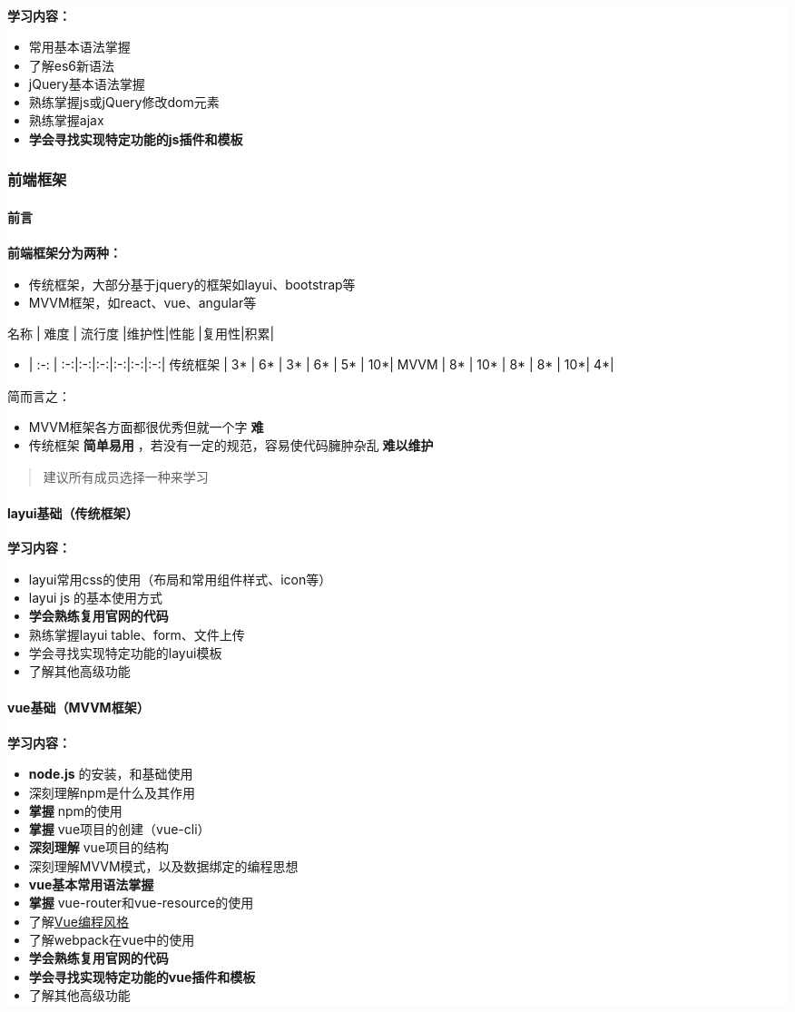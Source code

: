**学习内容：**

* 常用基本语法掌握
* 了解es6新语法
* jQuery基本语法掌握
* 熟练掌握js或jQuery修改dom元素
* 熟练掌握ajax
* **学会寻找实现特定功能的js插件和模板**

### 前端框架

#### 前言

**前端框架分为两种：**

* 传统框架，大部分基于jquery的框架如layui、bootstrap等
* MVVM框架，如react、vue、angular等

名称    | 难度  | 流行度 |维护性|性能 |复用性|积累|
- | :-: | :-:|:-:|:-:|:-:|:-:|:-:|
传统框架 |  3*  | 6*    | 3*   | 6* | 5*   | 10*|
MVVM    |  8*  | 10*    | 8*  | 8*  |  10*|  4*|

简而言之：
* MVVM框架各方面都很优秀但就一个字 **难**
* 传统框架 **简单易用** ，若没有一定的规范，容易使代码臃肿杂乱 **难以维护**

> 建议所有成员选择一种来学习

#### layui基础（传统框架）

**学习内容：**

* layui常用css的使用（布局和常用组件样式、icon等）
* layui js 的基本使用方式
* **学会熟练复用官网的代码**
* 熟练掌握layui table、form、文件上传
* 学会寻找实现特定功能的layui模板
* 了解其他高级功能

#### vue基础（MVVM框架）

**学习内容：**

* **node.js** 的安装，和基础使用
* 深刻理解npm是什么及其作用
* **掌握** npm的使用
* **掌握** vue项目的创建（vue-cli）
* **深刻理解** vue项目的结构
* 深刻理解MVVM模式，以及数据绑定的编程思想
* **vue基本常用语法掌握**
* **掌握** vue-router和vue-resource的使用
* 了解[Vue编程风格](https://cn.vuejs.org/v2/style-guide/#%E8%A7%84%E5%88%99%E5%BD%92%E7%B1%BB)
* 了解webpack在vue中的使用
* **学会熟练复用官网的代码**
* **学会寻找实现特定功能的vue插件和模板**
* 了解其他高级功能
